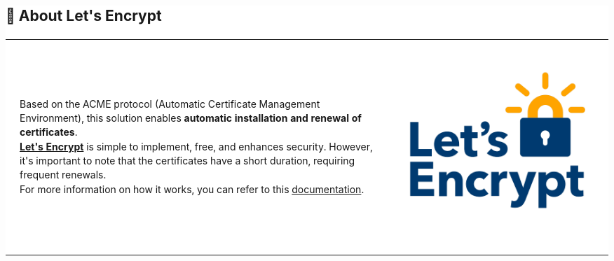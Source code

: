 ## 🛂 About Let's Encrypt

<table>
  <tr>
    <td style="vertical-align:middle; padding-left:20px;">
      Based on the ACME protocol (Automatic Certificate Management Environment), this solution enables <strong>automatic installation and renewal of certificates</strong>.<br>
      <a href="https://letsencrypt.org/"> <strong>Let's Encrypt</strong></a> is simple to implement, free, and enhances security. However, it's important to note that the certificates have a short duration, requiring frequent renewals.<br>
      For more information on how it works, you can refer to this <a href="https://letsencrypt.org/how-it-works/">documentation</a>.
    </td>
    <td>
      <img src="lets-encrypt-logo.png" style="width:100%;">
    </td>
  </tr>
</table>
